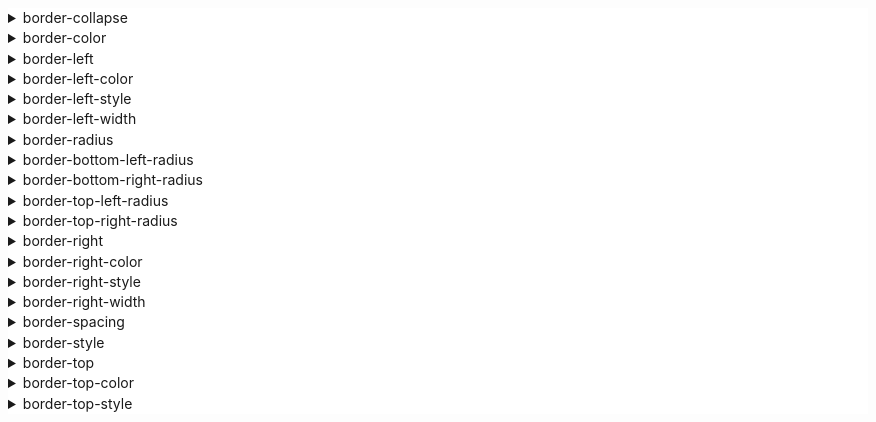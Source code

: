 <details><summary id="prop-border-collapse">border-collapse <a class="self-link" href="#prop-border-collapse"></a></summary></details>

<details><summary id="prop-border-color">border-color <a class="self-link" href="#prop-border-color"></a></summary></details>

<details><summary id="prop-border-left">border-left <a class="self-link" href="#prop-border-left"></a></summary></details>

<details><summary id="prop-border-left-color">border-left-color <a class="self-link" href="#prop-border-left-color"></a></summary></details>

<details><summary id="prop-border-left-style">border-left-style <a class="self-link" href="#prop-border-left-style"></a></summary></details>

<details><summary id="prop-border-left-width">border-left-width <a class="self-link" href="#prop-border-left-width"></a></summary></details>

<details><summary id="prop-border-radius">border-radius <a class="self-link" href="#prop-border-radius"></a></summary></details>

<details><summary id="prop-border-bottom-left-radius">border-bottom-left-radius <a class="self-link" href="#prop-border-bottom-left-radius"></a></summary></details>

<details><summary id="prop-border-bottom-right-radius">border-bottom-right-radius <a class="self-link" href="#prop-border-bottom-right-radius"></a></summary></details>

<details><summary id="prop-border-top-left-radius">border-top-left-radius <a class="self-link" href="#prop-border-top-left-radius"></a></summary></details>

<details><summary id="prop-border-top-right-radius">border-top-right-radius <a class="self-link" href="#prop-border-top-right-radius"></a></summary></details>

<details><summary id="prop-border-right">border-right <a class="self-link" href="#prop-border-right"></a></summary></details>

<details><summary id="prop-border-right-color">border-right-color <a class="self-link" href="#prop-border-right-color"></a></summary></details>

<details><summary id="prop-border-right-style">border-right-style <a class="self-link" href="#prop-border-right-style"></a></summary></details>

<details><summary id="prop-border-right-width">border-right-width <a class="self-link" href="#prop-border-right-width"></a></summary></details>

<details><summary id="prop-border-spacing">border-spacing <a class="self-link" href="#prop-border-spacing"></a></summary></details>

<details><summary id="prop-border-style">border-style <a class="self-link" href="#prop-border-style"></a></summary></details>

<details><summary id="prop-border-top">border-top <a class="self-link" href="#prop-border-top"></a></summary></details>

<details><summary id="prop-border-top-color">border-top-color <a class="self-link" href="#prop-border-top-color"></a></summary></details>

<details><summary id="prop-border-top-style">border-top-style <a class="self-link" href="#prop-border-top-style"></a></summary></details>
